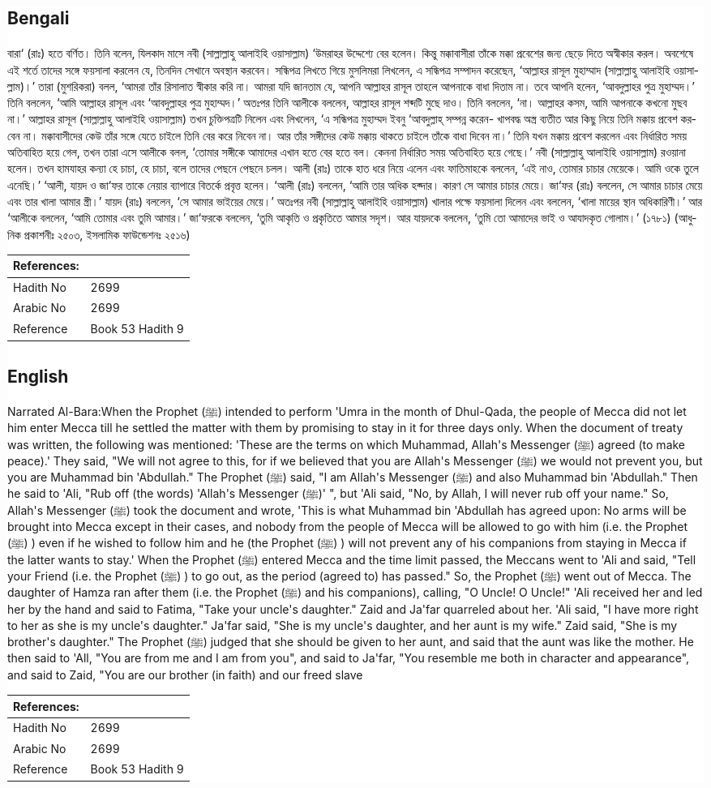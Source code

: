 ## Bengali


<div dir="ltr" lang="bn" style={{fontSize:'larger',backgroundColor:'#f8f9fa',padding:20}}>
বারা‘ (রাঃ) হতে বর্ণিত। তিনি বলেন, যিলকাদ মাসে নবী (সাল্লাল্লাহু আলাইহি ওয়াসাল্লাম) ‘উমরাহর উদ্দেশ্যে বের হলেন। কিন্তু মক্কাবাসীরা তাঁকে মক্কা প্রবেশের জন্য ছেড়ে দিতে অস্বীকার করল। অবশেষে এই শর্তে তাদের সঙ্গে ফয়সালা করলেন যে, তিনদিন সেখানে অবস্থান করবেন। সন্ধিপত্র লিখতে গিয়ে মুসলিমরা লিখলেন, এ সন্ধিপত্র সম্পাদন করেছেন, ‘আল্লাহর রাসূল মুহাম্মাদ (সাল্লাল্লাহু আলাইহি ওয়াসাল্লাম)।’ তারা (মুশরিকরা) বলল, ‘আমরা তাঁর রিসালাত স্বীকার করি না। আমরা যদি জানতাম যে, আপনি আল্লাহর রাসূল তাহলে আপনাকে বাধা দিতাম না। তবে আপনি হলেন, ‘আবদুল্লাহর পুত্র মুহাম্মদ।’ তিনি বললেন, ‘আমি আল্লাহর রাসূল এবং ‘আবদুল্লাহর পুত্র মুহাম্মদ।’ অতঃপর তিনি আলীকে বললেন, আল্লাহর রাসূল শব্দটি মুছে দাও। তিনি বললেন, ‘না। আল্লাহর কসম, আমি আপনাকে কখনো মুছব না।’ আল্লাহর রাসূল (সাল্লাল্লাহু আলাইহি ওয়াসাল্লাম) তখন চুক্তিপত্রটি নিলেন এবং লিখলেন, ‘এ সন্ধিপত্র মুহাম্মদ ইবনু ‘আবদুল্লাহ্ সম্পন্ন করেন- খাপবদ্ধ অস্ত্র ব্যতীত আর কিছু নিয়ে তিনি মক্কায় প্রবেশ করবেন না। মক্কাবাসীদের কেউ তাঁর সঙ্গে যেতে চাইলে তিনি বের করে নিবেন না। আর তাঁর সঙ্গীদের কেউ মক্কায় থাকতে চাইলে তাঁকে বাধা দিবেন না।’ তিনি যখন মক্কায় প্রবেশ করলেন এবং নির্ধারিত সময় অতিবাহিত হয়ে গেল, তখন তারা এসে আলীকে বলল, ‘তোমার সঙ্গীকে আমাদের এখান হতে বের হতে বল। কেননা নির্ধারিত সময় অতিবাহিত হয়ে গেছে।’ নবী (সাল্লাল্লাহু আলাইহি ওয়াসাল্লাম) রওয়ানা হলেন। তখন হামযাহর কন্যা হে চাচা, হে চাচা, বলে তাদের পেছনে পেছনে চলল। আলী (রাঃ) তাকে হাত ধরে নিয়ে এলেন এবং ফাতিমাহকে বললেন, ‘এই নাও, তোমার চাচার মেয়েকে। আমি ওকে তুলে এনেছি।’ ‘আলী, যায়দ ও জা‘ফর তাকে নেয়ার ব্যাপারে বিতর্কে প্রবৃত্ত হলেন। ‘আলী (রাঃ) বললেন, ‘আমি তার অধিক হক্দার। কারণ সে আমার চাচার মেয়ে। জা‘ফর (রাঃ) বললেন, সে আমার চাচার মেয়ে এবং তার খালা আমার স্ত্রী।’ যায়দ (রাঃ) বললেন, ‘সে আমার ভাইয়ের মেয়ে।’ অতঃপর নবী (সাল্লাল্লাহু আলাইহি ওয়াসাল্লাম) খালার পক্ষে ফয়সালা দিলেন এবং বললেন, ‘খালা মায়ের স্থান অধিকারিণী।’ আর ‘আলীকে বললেন, ‘আমি তোমার এবং তুমি আমার।’ জা‘ফরকে বললেন, ‘তুমি আকৃতি ও প্রকৃতিতে আমার সদৃশ। আর যায়দকে বললেন, ‘তুমি তো আমাদের ভাই ও আযাদকৃত গোলাম।’ (১৭৮১) (আধুনিক প্রকাশনীঃ ২৫০৩, ইসলামিক ফাউন্ডেশনঃ ২৫১৬)
</div>
<div style={{backgroundColor:'#f8f9fa',padding:20, marginBottom: 10}}><table> <thead> <tr> <th>References:</th> <th></th> </tr> </thead> <tbody><tr><td>Hadith No</td><td>2699</td></tr><tr><td>Arabic No</td><td>2699</td></tr><tr><td>Reference</td><td>Book 53 Hadith 9</td></tr></tbody></table></div>

## English


<div dir="ltr" lang="en" style={{fontSize:'larger',backgroundColor:'#f8f9fa',padding:20}}>
Narrated Al-Bara:When the Prophet (ﷺ) intended to perform 'Umra in the month of Dhul-Qada, the people of Mecca did not let him enter Mecca till he settled the matter with them by promising to stay in it for three days only. When the document of treaty was written, the following was mentioned: 'These are the terms on which Muhammad, Allah's Messenger (ﷺ) agreed (to make peace).' They said, "We will not agree to this, for if we believed that you are Allah's Messenger (ﷺ) we would not prevent you, but you are Muhammad bin 'Abdullah." The Prophet (ﷺ) said, "I am Allah's Messenger (ﷺ) and also Muhammad bin 'Abdullah." Then he said to 'Ali, "Rub off (the words) 'Allah's Messenger (ﷺ)' ", but 'Ali said, "No, by Allah, I will never rub off your name." So, Allah's Messenger (ﷺ) took the document and wrote, 'This is what Muhammad bin 'Abdullah has agreed upon: No arms will be brought into Mecca except in their cases, and nobody from the people of Mecca will be allowed to go with him (i.e. the Prophet (ﷺ) ) even if he wished to follow him and he (the Prophet (ﷺ) ) will not prevent any of his companions from staying in Mecca if the latter wants to stay.' When the Prophet (ﷺ) entered Mecca and the time limit passed, the Meccans went to 'Ali and said, "Tell your Friend (i.e. the Prophet (ﷺ) ) to go out, as the period (agreed to) has passed." So, the Prophet (ﷺ) went out of Mecca. The daughter of Hamza ran after them (i.e. the Prophet (ﷺ) and his companions), calling, "O Uncle! O Uncle!" 'Ali received her and led her by the hand and said to Fatima, "Take your uncle's daughter." Zaid and Ja'far quarreled about her. 'Ali said, "I have more right to her as she is my uncle's daughter." Ja'far said, "She is my uncle's daughter, and her aunt is my wife." Zaid said, "She is my brother's daughter." The Prophet (ﷺ) judged that she should be given to her aunt, and said that the aunt was like the mother. He then said to 'All, "You are from me and I am from you", and said to Ja'far, "You resemble me both in character and appearance", and said to Zaid, "You are our brother (in faith) and our freed slave
</div>
<div style={{backgroundColor:'#f8f9fa',padding:20, marginBottom: 10}}><table> <thead> <tr> <th>References:</th> <th></th> </tr> </thead> <tbody><tr><td>Hadith No</td><td>2699</td></tr><tr><td>Arabic No</td><td>2699</td></tr><tr><td>Reference</td><td>Book 53 Hadith 9</td></tr></tbody></table></div>
